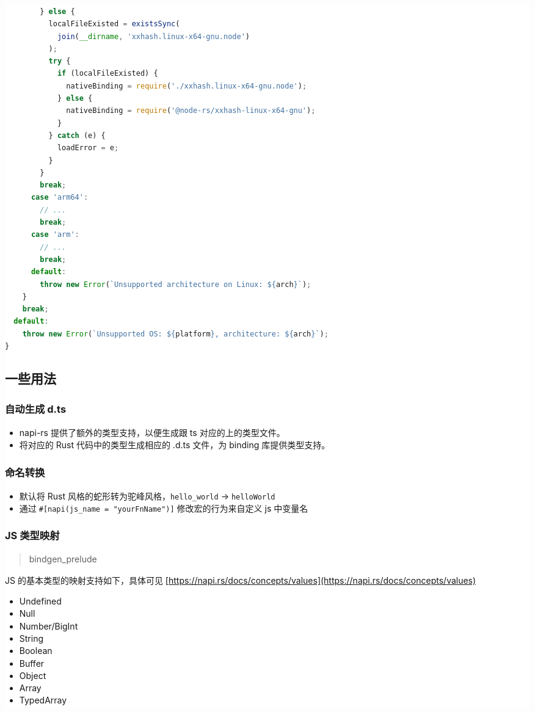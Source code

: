 ```javascript
        } else {
          localFileExisted = existsSync(
            join(__dirname, 'xxhash.linux-x64-gnu.node')
          );
          try {
            if (localFileExisted) {
              nativeBinding = require('./xxhash.linux-x64-gnu.node');
            } else {
              nativeBinding = require('@node-rs/xxhash-linux-x64-gnu');
            }
          } catch (e) {
            loadError = e;
          }
        }
        break;
      case 'arm64':
        // ...
        break;
      case 'arm':
        // ...
        break;
      default:
        throw new Error(`Unsupported architecture on Linux: ${arch}`);
    }
    break;
  default:
    throw new Error(`Unsupported OS: ${platform}, architecture: ${arch}`);
}
```

## 一些用法

### 自动生成 d.ts

- napi-rs 提供了额外的类型支持，以便生成跟 ts 对应的上的类型文件。
- 将对应的 Rust 代码中的类型生成相应的 .d.ts 文件，为 binding 库提供类型支持。

### 命名转换

- 默认将 Rust 风格的蛇形转为驼峰风格，`hello_world` -> `helloWorld`
- 通过 `#[napi(js_name = "yourFnName")]` 修改宏的行为来自定义 js 中变量名

### JS 类型映射

> bindgen_prelude

JS 的基本类型的映射支持如下，具体可见 [https://napi.rs/docs/concepts/values](https://napi.rs/docs/concepts/values)

- Undefined
- Null
- Number/BigInt
- String
- Boolean
- Buffer
- Object
- Array
- TypedArray
